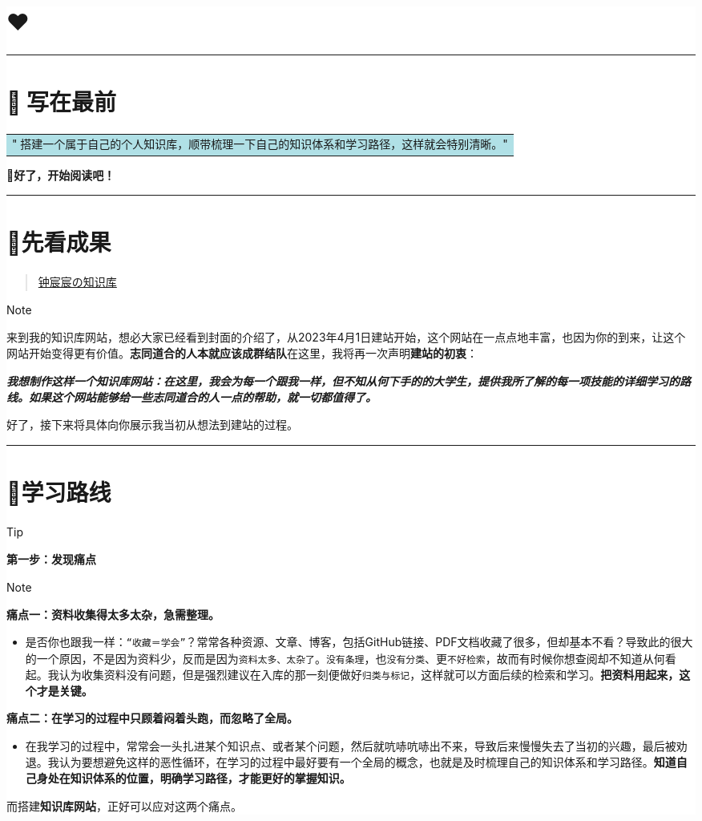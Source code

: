 # **❤**

------





# **📕 写在最前**

<table><tr><td bgcolor=PowderBlue>" 搭建一个属于自己的个人知识库，顺带梳理一下自己的知识体系和学习路径，这样就会特别清晰。"</td></tr></table>

**🚩好了，开始阅读吧！**

------

# **🚀先看成果**

> [钟宸宸の知识库](https://chensharing.github.io/)

> [!NOTE]
>
> 来到我的知识库网站，想必大家已经看到封面的介绍了，从2023年4月1日建站开始，这个网站在一点点地丰富，也因为你的到来，让这个网站开始变得更有价值。**志同道合的人本就应该成群结队**在这里，我将再一次声明**建站的初衷**：
>
> ***我想制作这样一个知识库网站：在这里，我会为每一个跟我一样，但不知从何下手的的大学生，提供我所了解的每一项技能的详细学习的路线。如果这个网站能够给一些志同道合的人一点的帮助，就一切都值得了。***
>
> 好了，接下来将具体向你展示我当初从想法到建站的过程。

------

# **🚗学习路线**

> [!TIP]
> **第一步：发现痛点**



> [!NOTE]
>
> **痛点一：资料收集得太多太杂，急需整理。**
>
> - 是否你也跟我一样：`“收藏＝学会”`？常常各种资源、文章、博客，包括GitHub链接、PDF文档收藏了很多，但却基本不看？导致此的很大的一个原因，不是因为资料少，反而是因为`资料太多、太杂了`。`没有条理`，也`没有分类`、更`不好检索`，故而有时候你想查阅却不知道从何看起。我认为收集资料没有问题，但是强烈建议在入库的那一刻便做好`归类与标记`，这样就可以方面后续的检索和学习。**把资料用起来，这个才是关键。**
>
> **痛点二：在学习的过程中只顾着闷着头跑，而忽略了全局。**
>
> - 在我学习的过程中，常常会一头扎进某个知识点、或者某个问题，然后就吭哧吭哧出不来，导致后来慢慢失去了当初的兴趣，最后被劝退。我认为要想避免这样的恶性循环，在学习的过程中最好要有一个全局的概念，也就是及时梳理自己的知识体系和学习路径。**知道自己身处在知识体系的位置，明确学习路径，才能更好的掌握知识。** 
>
> 而搭建**知识库网站**，正好可以应对这两个痛点。
